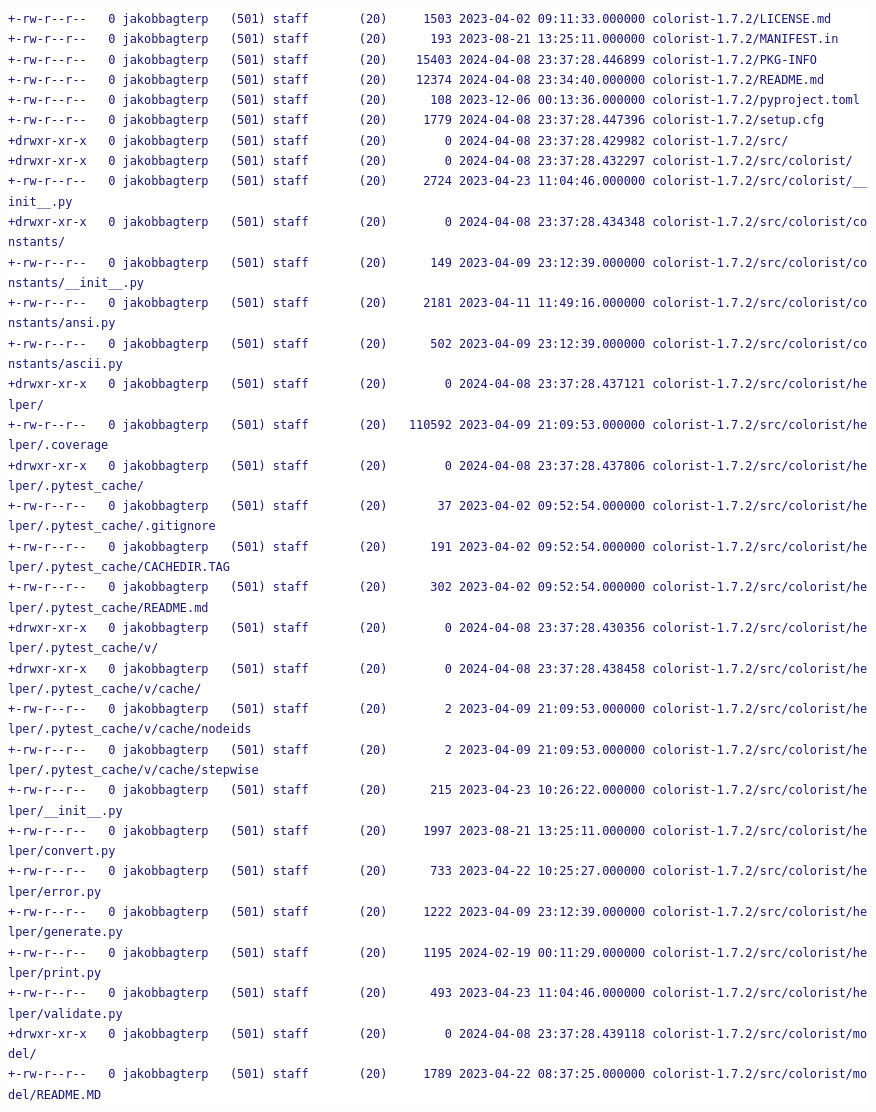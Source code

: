 ```diff
+-rw-r--r--   0 jakobbagterp   (501) staff       (20)     1503 2023-04-02 09:11:33.000000 colorist-1.7.2/LICENSE.md
+-rw-r--r--   0 jakobbagterp   (501) staff       (20)      193 2023-08-21 13:25:11.000000 colorist-1.7.2/MANIFEST.in
+-rw-r--r--   0 jakobbagterp   (501) staff       (20)    15403 2024-04-08 23:37:28.446899 colorist-1.7.2/PKG-INFO
+-rw-r--r--   0 jakobbagterp   (501) staff       (20)    12374 2024-04-08 23:34:40.000000 colorist-1.7.2/README.md
+-rw-r--r--   0 jakobbagterp   (501) staff       (20)      108 2023-12-06 00:13:36.000000 colorist-1.7.2/pyproject.toml
+-rw-r--r--   0 jakobbagterp   (501) staff       (20)     1779 2024-04-08 23:37:28.447396 colorist-1.7.2/setup.cfg
+drwxr-xr-x   0 jakobbagterp   (501) staff       (20)        0 2024-04-08 23:37:28.429982 colorist-1.7.2/src/
+drwxr-xr-x   0 jakobbagterp   (501) staff       (20)        0 2024-04-08 23:37:28.432297 colorist-1.7.2/src/colorist/
+-rw-r--r--   0 jakobbagterp   (501) staff       (20)     2724 2023-04-23 11:04:46.000000 colorist-1.7.2/src/colorist/__init__.py
+drwxr-xr-x   0 jakobbagterp   (501) staff       (20)        0 2024-04-08 23:37:28.434348 colorist-1.7.2/src/colorist/constants/
+-rw-r--r--   0 jakobbagterp   (501) staff       (20)      149 2023-04-09 23:12:39.000000 colorist-1.7.2/src/colorist/constants/__init__.py
+-rw-r--r--   0 jakobbagterp   (501) staff       (20)     2181 2023-04-11 11:49:16.000000 colorist-1.7.2/src/colorist/constants/ansi.py
+-rw-r--r--   0 jakobbagterp   (501) staff       (20)      502 2023-04-09 23:12:39.000000 colorist-1.7.2/src/colorist/constants/ascii.py
+drwxr-xr-x   0 jakobbagterp   (501) staff       (20)        0 2024-04-08 23:37:28.437121 colorist-1.7.2/src/colorist/helper/
+-rw-r--r--   0 jakobbagterp   (501) staff       (20)   110592 2023-04-09 21:09:53.000000 colorist-1.7.2/src/colorist/helper/.coverage
+drwxr-xr-x   0 jakobbagterp   (501) staff       (20)        0 2024-04-08 23:37:28.437806 colorist-1.7.2/src/colorist/helper/.pytest_cache/
+-rw-r--r--   0 jakobbagterp   (501) staff       (20)       37 2023-04-02 09:52:54.000000 colorist-1.7.2/src/colorist/helper/.pytest_cache/.gitignore
+-rw-r--r--   0 jakobbagterp   (501) staff       (20)      191 2023-04-02 09:52:54.000000 colorist-1.7.2/src/colorist/helper/.pytest_cache/CACHEDIR.TAG
+-rw-r--r--   0 jakobbagterp   (501) staff       (20)      302 2023-04-02 09:52:54.000000 colorist-1.7.2/src/colorist/helper/.pytest_cache/README.md
+drwxr-xr-x   0 jakobbagterp   (501) staff       (20)        0 2024-04-08 23:37:28.430356 colorist-1.7.2/src/colorist/helper/.pytest_cache/v/
+drwxr-xr-x   0 jakobbagterp   (501) staff       (20)        0 2024-04-08 23:37:28.438458 colorist-1.7.2/src/colorist/helper/.pytest_cache/v/cache/
+-rw-r--r--   0 jakobbagterp   (501) staff       (20)        2 2023-04-09 21:09:53.000000 colorist-1.7.2/src/colorist/helper/.pytest_cache/v/cache/nodeids
+-rw-r--r--   0 jakobbagterp   (501) staff       (20)        2 2023-04-09 21:09:53.000000 colorist-1.7.2/src/colorist/helper/.pytest_cache/v/cache/stepwise
+-rw-r--r--   0 jakobbagterp   (501) staff       (20)      215 2023-04-23 10:26:22.000000 colorist-1.7.2/src/colorist/helper/__init__.py
+-rw-r--r--   0 jakobbagterp   (501) staff       (20)     1997 2023-08-21 13:25:11.000000 colorist-1.7.2/src/colorist/helper/convert.py
+-rw-r--r--   0 jakobbagterp   (501) staff       (20)      733 2023-04-22 10:25:27.000000 colorist-1.7.2/src/colorist/helper/error.py
+-rw-r--r--   0 jakobbagterp   (501) staff       (20)     1222 2023-04-09 23:12:39.000000 colorist-1.7.2/src/colorist/helper/generate.py
+-rw-r--r--   0 jakobbagterp   (501) staff       (20)     1195 2024-02-19 00:11:29.000000 colorist-1.7.2/src/colorist/helper/print.py
+-rw-r--r--   0 jakobbagterp   (501) staff       (20)      493 2023-04-23 11:04:46.000000 colorist-1.7.2/src/colorist/helper/validate.py
+drwxr-xr-x   0 jakobbagterp   (501) staff       (20)        0 2024-04-08 23:37:28.439118 colorist-1.7.2/src/colorist/model/
+-rw-r--r--   0 jakobbagterp   (501) staff       (20)     1789 2023-04-22 08:37:25.000000 colorist-1.7.2/src/colorist/model/README.MD
```
